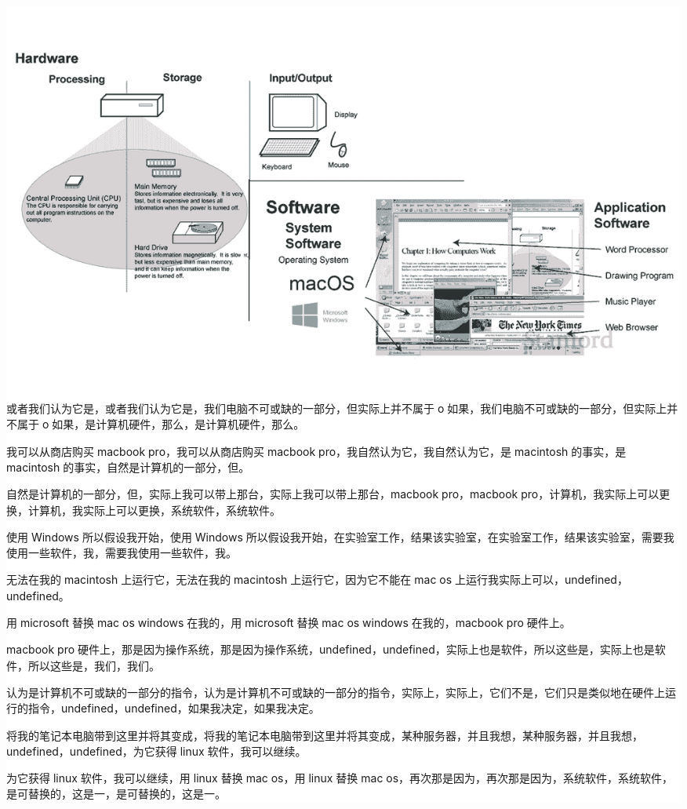 ![](img/0460fd77dd227bf209c98329e831103f_3.png)

或者我们认为它是，或者我们认为它是，我们电脑不可或缺的一部分，但实际上并不属于 o 如果，我们电脑不可或缺的一部分，但实际上并不属于 o 如果，是计算机硬件，那么，是计算机硬件，那么。

我可以从商店购买 macbook pro，我可以从商店购买 macbook pro，我自然认为它，我自然认为它，是 macintosh 的事实，是 macintosh 的事实，自然是计算机的一部分，但。

自然是计算机的一部分，但，实际上我可以带上那台，实际上我可以带上那台，macbook pro，macbook pro，计算机，我实际上可以更换，计算机，我实际上可以更换，系统软件，系统软件。

使用 Windows 所以假设我开始，使用 Windows 所以假设我开始，在实验室工作，结果该实验室，在实验室工作，结果该实验室，需要我使用一些软件，我，需要我使用一些软件，我。

无法在我的 macintosh 上运行它，无法在我的 macintosh 上运行它，因为它不能在 mac os 上运行我实际上可以，undefined，undefined。

用 microsoft 替换 mac os  windows 在我的，用 microsoft 替换 mac os  windows 在我的，macbook pro 硬件上。

macbook pro 硬件上，那是因为操作系统，那是因为操作系统，undefined，undefined，实际上也是软件，所以这些是，实际上也是软件，所以这些是，我们，我们。

认为是计算机不可或缺的一部分的指令，认为是计算机不可或缺的一部分的指令，实际上，实际上，它们不是，它们只是类似地在硬件上运行的指令，undefined，undefined，如果我决定，如果我决定。

将我的笔记本电脑带到这里并将其变成，将我的笔记本电脑带到这里并将其变成，某种服务器，并且我想，某种服务器，并且我想，undefined，undefined，为它获得 linux 软件，我可以继续。

为它获得 linux 软件，我可以继续，用 linux 替换 mac os，用 linux 替换 mac os，再次那是因为，再次那是因为，系统软件，系统软件，是可替换的，这是一，是可替换的，这是一。


